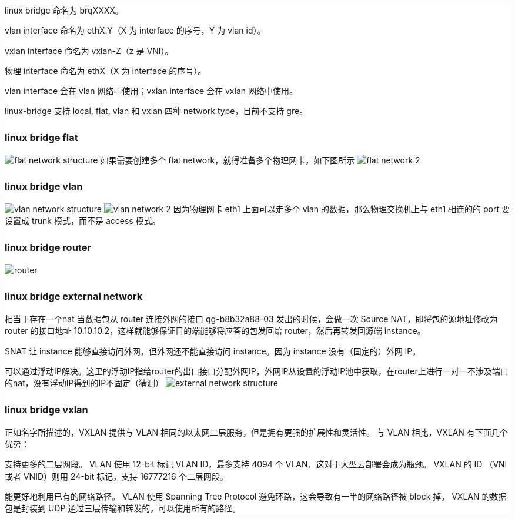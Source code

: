 linux bridge
命名为 brqXXXX。

vlan interface
命名为 ethX.Y（X 为 interface 的序号，Y 为 vlan id）。

vxlan interface
命名为 vxlan-Z（z 是 VNI）。

物理 interface
命名为 ethX（X 为 interface 的序号）。

vlan interface 会在 vlan 网络中使用；vxlan interface 会在 vxlan 网络中使用。

linux-bridge 支持 local, flat, vlan 和 vxlan 四种 network type，目前不支持 gre。

### linux bridge flat

![flat network structure](https://www.xjimmy.com/wp-content/uploads/image/20180109/1515489132643374.jpg)
如果需要创建多个 flat network，就得准备多个物理网卡，如下图所示
![flat network 2](https://www.xjimmy.com/wp-content/uploads/image/20180109/1515489132351586.jpg)

### linux bridge vlan

![vlan network structure](https://www.xjimmy.com/wp-content/uploads/image/20180109/1515490885725217.jpg)
![vlan network 2](https://www.xjimmy.com/wp-content/uploads/image/20180109/1515490886232391.jpg)
因为物理网卡 eth1 上面可以走多个 vlan 的数据，那么物理交换机上与 eth1 相连的的 port 要设置成 trunk 模式，而不是 access 模式。

### linux bridge router

![router](https://www.xjimmy.com/wp-content/uploads/image/20180109/1515496884195011.png)

### linux bridge external network

相当于存在一个nat
当数据包从 router 连接外网的接口 qg-b8b32a88-03 发出的时候，会做一次 Source NAT，即将包的源地址修改为 router 的接口地址 10.10.10.2，这样就能够保证目的端能够将应答的包发回给 router，然后再转发回源端 instance。

SNAT 让 instance 能够直接访问外网，但外网还不能直接访问 instance。因为 instance 没有（固定的）外网 IP。

可以通过浮动IP解决。这里的浮动IP指给router的出口接口分配外网IP，外网IP从设置的浮动IP池中获取，在router上进行一对一不涉及端口的nat，没有浮动IP得到的IP不固定（猜测）
![external network structure](https://www.xjimmy.com/wp-content/uploads/image/20180109/1515498324683035.png)

### linux bridge vxlan

正如名字所描述的，VXLAN 提供与 VLAN 相同的以太网二层服务，但是拥有更强的扩展性和灵活性。
与 VLAN 相比，VXLAN 有下面几个优势：

支持更多的二层网段。 VLAN 使用 12-bit 标记 VLAN ID，最多支持 4094 个 VLAN，这对于大型云部署会成为瓶颈。
VXLAN 的 ID （VNI 或者 VNID）则用 24-bit 标记，支持 16777216 个二层网段。

能更好地利用已有的网络路径。 VLAN 使用 Spanning Tree Protocol 避免环路，这会导致有一半的网络路径被 block 掉。
VXLAN 的数据包是封装到 UDP 通过三层传输和转发的，可以使用所有的路径。
